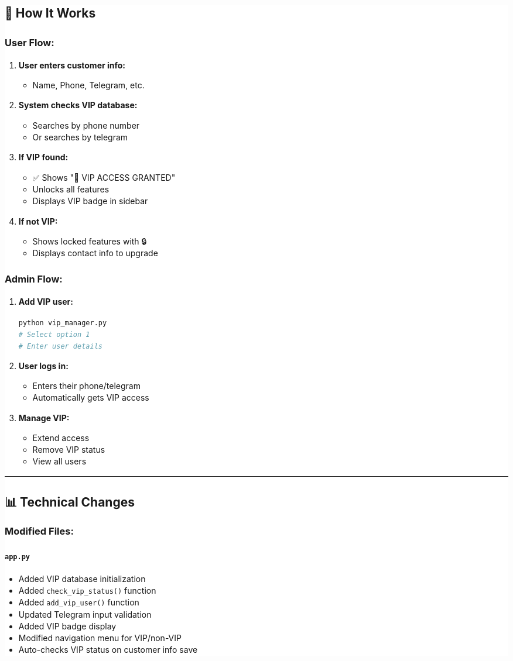 
## 🎯 How It Works

### **User Flow:**

1. **User enters customer info:**
   - Name, Phone, Telegram, etc.

2. **System checks VIP database:**
   - Searches by phone number
   - Or searches by telegram

3. **If VIP found:**
   - ✅ Shows "👑 VIP ACCESS GRANTED"
   - Unlocks all features
   - Displays VIP badge in sidebar

4. **If not VIP:**
   - Shows locked features with 🔒
   - Displays contact info to upgrade

### **Admin Flow:**

1. **Add VIP user:**
   ```bash
   python vip_manager.py
   # Select option 1
   # Enter user details
   ```

2. **User logs in:**
   - Enters their phone/telegram
   - Automatically gets VIP access

3. **Manage VIP:**
   - Extend access
   - Remove VIP status
   - View all users

---

## 📊 Technical Changes

### **Modified Files:**

#### **`app.py`**
- Added VIP database initialization
- Added `check_vip_status()` function
- Added `add_vip_user()` function
- Updated Telegram input validation
- Added VIP badge display
- Modified navigation menu for VIP/non-VIP
- Auto-checks VIP status on customer info save
